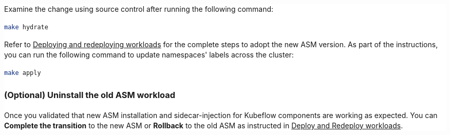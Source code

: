 Examine the change using source control after running the following command:

```bash
make hydrate
```

Refer to [Deploying and redeploying workloads](https://cloud.google.com/service-mesh/docs/unified-install/upgrade#deploying_and_redeploying_workloads) for the complete steps to adopt the new ASM version. As part of the instructions, you can run the following command to update namespaces' labels across the cluster:

```bash
make apply
```


### (Optional) Uninstall the old ASM workload 

Once you validated that new ASM installation and sidecar-injection for Kubeflow components are working as expected. You can **Complete the transition** to the new ASM or **Rollback** to the old ASM as instructed in [Deploy and Redeploy workloads](https://cloud.google.com/service-mesh/docs/unified-install/upgrade#deploying_and_redeploying_workloads).
